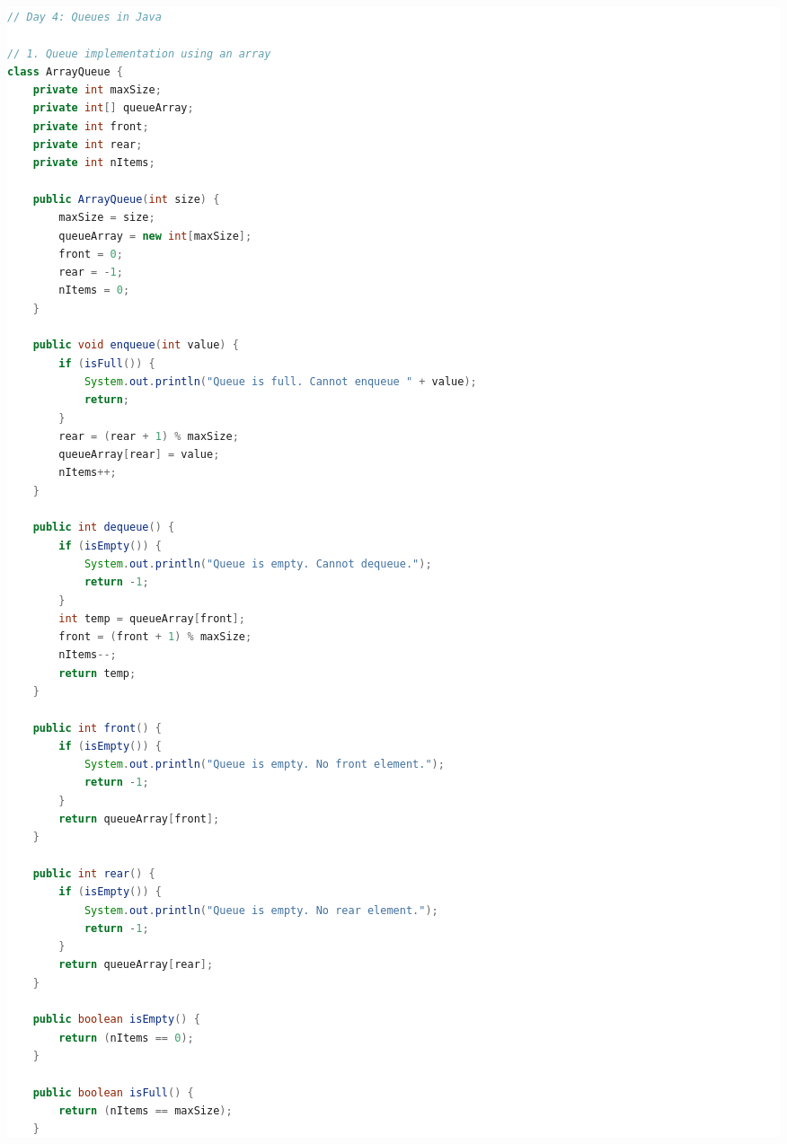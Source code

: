 
```java
// Day 4: Queues in Java

// 1. Queue implementation using an array
class ArrayQueue {
    private int maxSize;
    private int[] queueArray;
    private int front;
    private int rear;
    private int nItems;

    public ArrayQueue(int size) {
        maxSize = size;
        queueArray = new int[maxSize];
        front = 0;
        rear = -1;
        nItems = 0;
    }

    public void enqueue(int value) {
        if (isFull()) {
            System.out.println("Queue is full. Cannot enqueue " + value);
            return;
        }
        rear = (rear + 1) % maxSize;
        queueArray[rear] = value;
        nItems++;
    }

    public int dequeue() {
        if (isEmpty()) {
            System.out.println("Queue is empty. Cannot dequeue.");
            return -1;
        }
        int temp = queueArray[front];
        front = (front + 1) % maxSize;
        nItems--;
        return temp;
    }

    public int front() {
        if (isEmpty()) {
            System.out.println("Queue is empty. No front element.");
            return -1;
        }
        return queueArray[front];
    }

    public int rear() {
        if (isEmpty()) {
            System.out.println("Queue is empty. No rear element.");
            return -1;
        }
        return queueArray[rear];
    }

    public boolean isEmpty() {
        return (nItems == 0);
    }

    public boolean isFull() {
        return (nItems == maxSize);
    }
```